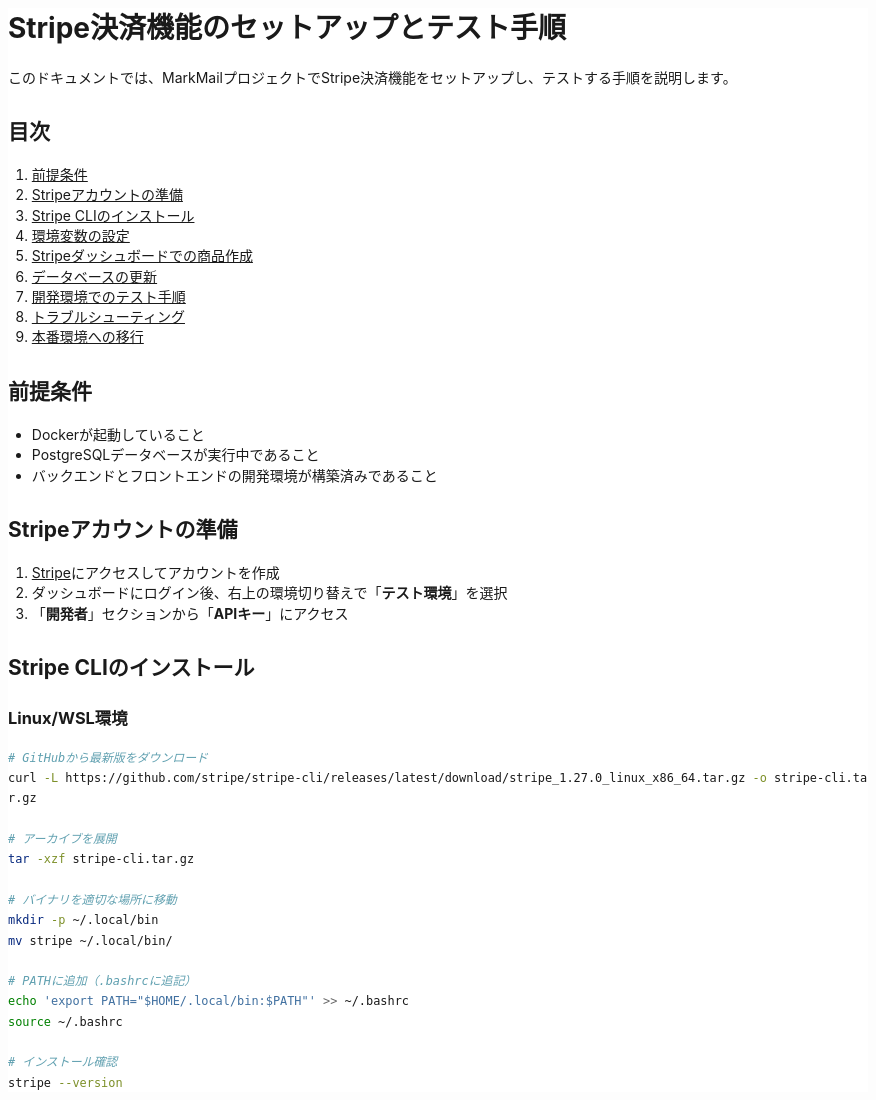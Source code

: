 # Stripe決済機能のセットアップとテスト手順

このドキュメントでは、MarkMailプロジェクトでStripe決済機能をセットアップし、テストする手順を説明します。

## 目次

1. [前提条件](#前提条件)
2. [Stripeアカウントの準備](#stripeアカウントの準備)
3. [Stripe CLIのインストール](#stripe-cliのインストール)
4. [環境変数の設定](#環境変数の設定)
5. [Stripeダッシュボードでの商品作成](#stripeダッシュボードでの商品作成)
6. [データベースの更新](#データベースの更新)
7. [開発環境でのテスト手順](#開発環境でのテスト手順)
8. [トラブルシューティング](#トラブルシューティング)
9. [本番環境への移行](#本番環境への移行)

## 前提条件

- Dockerが起動していること
- PostgreSQLデータベースが実行中であること
- バックエンドとフロントエンドの開発環境が構築済みであること

## Stripeアカウントの準備

1. [Stripe](https://stripe.com)にアクセスしてアカウントを作成
2. ダッシュボードにログイン後、右上の環境切り替えで「**テスト環境**」を選択
3. 「**開発者**」セクションから「**APIキー**」にアクセス

## Stripe CLIのインストール

### Linux/WSL環境

```bash
# GitHubから最新版をダウンロード
curl -L https://github.com/stripe/stripe-cli/releases/latest/download/stripe_1.27.0_linux_x86_64.tar.gz -o stripe-cli.tar.gz

# アーカイブを展開
tar -xzf stripe-cli.tar.gz

# バイナリを適切な場所に移動
mkdir -p ~/.local/bin
mv stripe ~/.local/bin/

# PATHに追加（.bashrcに追記）
echo 'export PATH="$HOME/.local/bin:$PATH"' >> ~/.bashrc
source ~/.bashrc

# インストール確認
stripe --version
```
